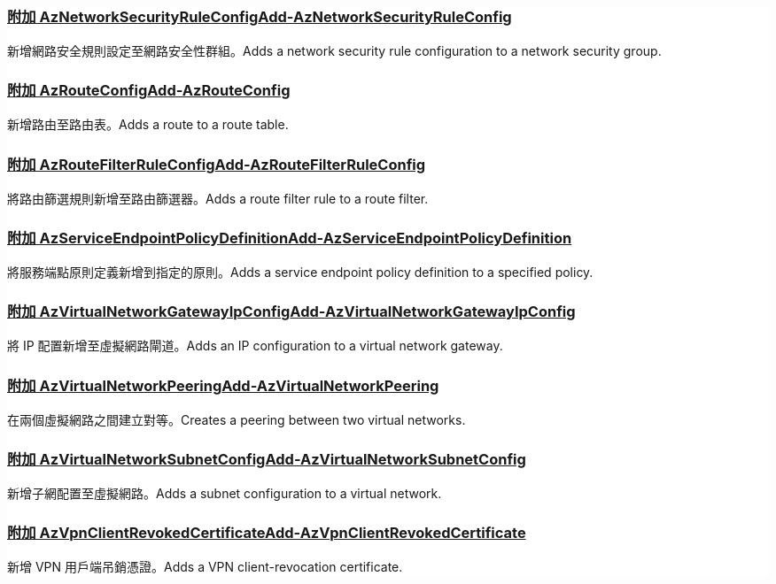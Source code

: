 ### [<span data-ttu-id="b77c2-166">附加 AzNetworkSecurityRuleConfig</span><span class="sxs-lookup"><span data-stu-id="b77c2-166">Add-AzNetworkSecurityRuleConfig</span></span>](Add-AzNetworkSecurityRuleConfig.md)
<span data-ttu-id="b77c2-167">新增網路安全規則設定至網路安全性群組。</span><span class="sxs-lookup"><span data-stu-id="b77c2-167">Adds a network security rule configuration to a network security group.</span></span>

### [<span data-ttu-id="b77c2-168">附加 AzRouteConfig</span><span class="sxs-lookup"><span data-stu-id="b77c2-168">Add-AzRouteConfig</span></span>](Add-AzRouteConfig.md)
<span data-ttu-id="b77c2-169">新增路由至路由表。</span><span class="sxs-lookup"><span data-stu-id="b77c2-169">Adds a route to a route table.</span></span>

### [<span data-ttu-id="b77c2-170">附加 AzRouteFilterRuleConfig</span><span class="sxs-lookup"><span data-stu-id="b77c2-170">Add-AzRouteFilterRuleConfig</span></span>](Add-AzRouteFilterRuleConfig.md)
<span data-ttu-id="b77c2-171">將路由篩選規則新增至路由篩選器。</span><span class="sxs-lookup"><span data-stu-id="b77c2-171">Adds a route filter rule to a route filter.</span></span>

### [<span data-ttu-id="b77c2-172">附加 AzServiceEndpointPolicyDefinition</span><span class="sxs-lookup"><span data-stu-id="b77c2-172">Add-AzServiceEndpointPolicyDefinition</span></span>](Add-AzServiceEndpointPolicyDefinition.md)
<span data-ttu-id="b77c2-173">將服務端點原則定義新增到指定的原則。</span><span class="sxs-lookup"><span data-stu-id="b77c2-173">Adds a service endpoint policy definition to a specified policy.</span></span>

### [<span data-ttu-id="b77c2-174">附加 AzVirtualNetworkGatewayIpConfig</span><span class="sxs-lookup"><span data-stu-id="b77c2-174">Add-AzVirtualNetworkGatewayIpConfig</span></span>](Add-AzVirtualNetworkGatewayIpConfig.md)
<span data-ttu-id="b77c2-175">將 IP 配置新增至虛擬網路閘道。</span><span class="sxs-lookup"><span data-stu-id="b77c2-175">Adds an IP configuration to a virtual network gateway.</span></span>

### [<span data-ttu-id="b77c2-176">附加 AzVirtualNetworkPeering</span><span class="sxs-lookup"><span data-stu-id="b77c2-176">Add-AzVirtualNetworkPeering</span></span>](Add-AzVirtualNetworkPeering.md)
<span data-ttu-id="b77c2-177">在兩個虛擬網路之間建立對等。</span><span class="sxs-lookup"><span data-stu-id="b77c2-177">Creates a peering between two virtual networks.</span></span>

### [<span data-ttu-id="b77c2-178">附加 AzVirtualNetworkSubnetConfig</span><span class="sxs-lookup"><span data-stu-id="b77c2-178">Add-AzVirtualNetworkSubnetConfig</span></span>](Add-AzVirtualNetworkSubnetConfig.md)
<span data-ttu-id="b77c2-179">新增子網配置至虛擬網路。</span><span class="sxs-lookup"><span data-stu-id="b77c2-179">Adds a subnet configuration to a virtual network.</span></span>

### [<span data-ttu-id="b77c2-180">附加 AzVpnClientRevokedCertificate</span><span class="sxs-lookup"><span data-stu-id="b77c2-180">Add-AzVpnClientRevokedCertificate</span></span>](Add-AzVpnClientRevokedCertificate.md)
<span data-ttu-id="b77c2-181">新增 VPN 用戶端吊銷憑證。</span><span class="sxs-lookup"><span data-stu-id="b77c2-181">Adds a VPN client-revocation certificate.</span></span>
